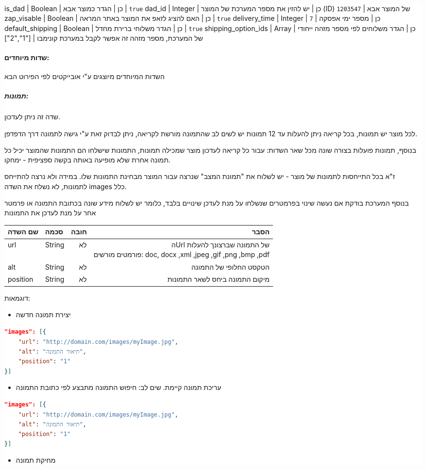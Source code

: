 is_dad                 | Boolean         | כן | הגדר כמוצר אבא | `true`
dad_id                 | Integer         | כן | יש להזין את מספר המערכת של המוצר (ID) של המוצר אבא | `1203547`
zap_visable            | Boolean         | כן | האם להציג לזאפ את המוצר באתר המראה | `true`
delivery_time          | Integer         | כן | מספר ימי אפסקה | `7`
default_shipping       | Boolean         | כן | הגדר משלוחי ברירת מחדל | `true`
shipping_option_ids    | Array           | כן | הגדר משלוחים לפי מספר מזהה ייחודי של המערכת, מספר מזהה זה אפשר לקבל במערכת קונימבו |  ["1","2"]



#### שדות מיוחדים:
השדות המיוחדים מיוצגים ע"י אובייקטים לפי הפירוט הבא

##### תמונות:
שדה זה ניתן לעדכון.

לכל מוצר יש תמונות, בכל קריאה ניתן להעלות עד 12 תמונות
יש לשים לב שהתמונה מורשת לקריאה, ניתן לבדוק זאת ע"י גישה לתמונה דרך הדפדפן.

בנוסף, תמונות פועלות בצורה שונה מכל שאר השדות: עבור כל קריאה לעדכון מוצר שמכילה תמונות, התמונות שישלחו הם התמונות שהמוצר יכיל
כל תמונה אחרת שלא מופיעה באותה בקשה ספציפית - ימחקו. 

ז"א בכל התייחסות לתמונות של מוצר - יש לשלוח את "תמונת המצב" שנרצה עבור המוצר מבחינת התמונות שלו.
במידה ולא נרצה להתייחס לתמונות, לא נשלח את השדה images כלל.

בנוסף המערכת בודקת אם נעשה שינוי בפרמטרים שנשלחו על מנת לעדכן שינויים בלבד, כלומר יש לשלוח מידע שונה בכתובת התמונה או פרמטר אחר על מנת לעדכן את התמונות

שם השדה | סכמה | חובה | הסבר
:---|:---|---:|---:
url | String | לא | הUrl של התמונה שברצונך להעלות<br>פורמטים מורשים: doc, docx ,xml ,jpeg ,gif ,png ,bmp ,pdf
alt | String | לא | הטקסט החלופי של התמונה
position | String | לא | מיקום התמונה ביחס לשאר התמונות

דוגמאות:

* יצירת תמונה חדשה
```JSON
"images": [{
    "url": "http://domain.com/images/myImage.jpg",
    "alt": "תיאור התמונה",
    "position": "1"
}]
```
* עריכת תמונה קיימת. שים לב: חיפוש התמונה מתבצע לפי כתובת התמונה
```JSON
"images": [{
    "url": "http://domain.com/images/myImage.jpg",
    "alt": "תיאור התמונה",
    "position": "1"
}]
```
* מחיקת תמונה
